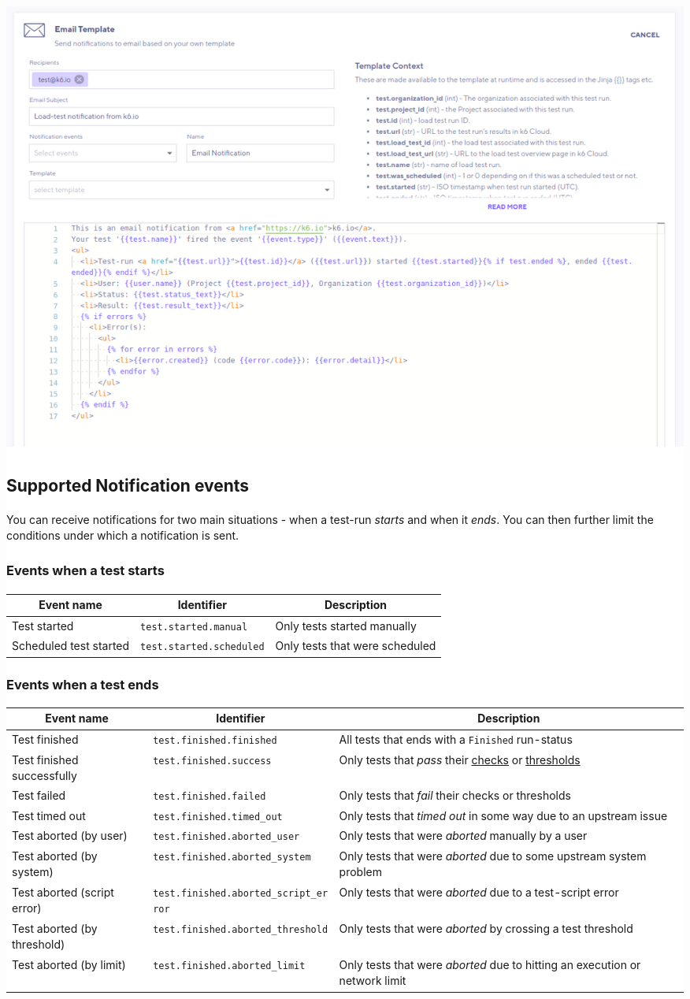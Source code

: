 ![Email Setup example](./images/Notifications/email-setup.png)

## Supported Notification events

You can receive notifications for two main situations - when a test-run
_starts_ and when it _ends_. You can then further limit the conditions under which
a notification is sent.

### Events when a test starts

| Event name             | Identifier               | Description                    |
| ---------------------- | ------------------------ | ------------------------------ |
| Test started           | `test.started.manual`    | Only tests started manually    |
| Scheduled test started | `test.started.scheduled` | Only tests that were scheduled |

### Events when a test ends

| Event name                  | Identifier                           | Description                                                                                   |
| --------------------------- | ------------------------------------ | --------------------------------------------------------------------------------------------- |
| Test finished               | `test.finished.finished`             | All tests that ends with a `Finished` run-status                                              |
| Test finished successfully  | `test.finished.success`              | Only tests that _pass_ their [checks](/using-k6/checks) or [thresholds](/using-k6/thresholds) |
| Test failed                 | `test.finished.failed`               | Only tests that _fail_ their checks or thresholds                                             |
| Test timed out              | `test.finished.timed_out`            | Only tests that _timed out_ in some way due to an upstream issue                              |
| Test aborted (by user)      | `test.finished.aborted_user`         | Only tests that were _aborted_ manually by a user                                             |
| Test aborted (by system)    | `test.finished.aborted_system`       | Only tests that were _aborted_ due to some upstream system problem                            |
| Test aborted (script error) | `test.finished.aborted_script_error` | Only tests that were _aborted_ due to a test-script error                                     |
| Test aborted (by threshold) | `test.finished.aborted_threshold`    | Only tests that were _aborted_ by crossing a test threshold                                   |
| Test aborted (by limit)     | `test.finished.aborted_limit`        | Only tests that were _aborted_ due to hitting an execution or network limit                   |